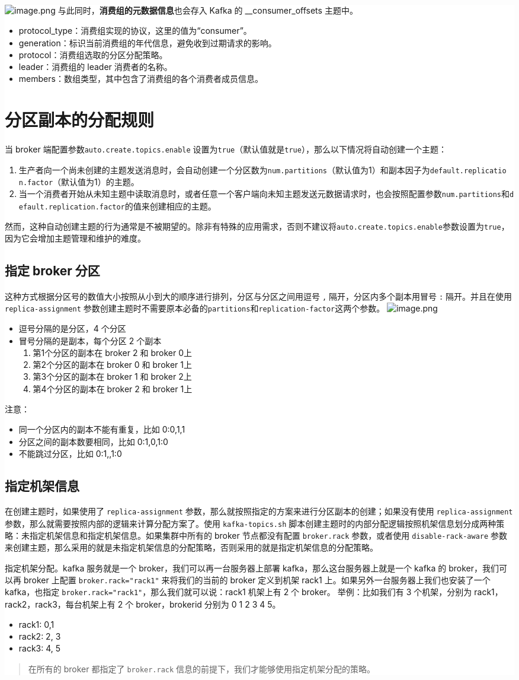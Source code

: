 
![image.png](https://cdn.nlark.com/yuque/0/2023/png/21889008/1688093529429-4774f15a-b54f-4363-9fb6-efd89f43ff5e.png#averageHue=%23f5f5f5&clientId=u0ff5c566-2633-4&from=paste&height=398&id=u65349a32&originHeight=767&originWidth=921&originalType=binary&ratio=1.75&rotation=0&showTitle=false&size=331036&status=done&style=stroke&taskId=u45c3973c-4011-43f5-8213-5aeb666babf&title=&width=478.44154066451654)
与此同时，**消费组的元数据信息**也会存入 Kafka 的 __consumer_offsets 主题中。

- protocol_type：消费组实现的协议，这里的值为“consumer”。
- generation：标识当前消费组的年代信息，避免收到过期请求的影响。
- protocol：消费组选取的分区分配策略。
- leader：消费组的 leader 消费者的名称。
- members：数组类型，其中包含了消费组的各个消费者成员信息。


# 分区副本的分配规则
当 broker 端配置参数`auto.create.topics.enable` 设置为`true`（默认值就是`true`），那么以下情况将自动创建一个主题：

1.  生产者向一个尚未创建的主题发送消息时，会自动创建一个分区数为`num.partitions`（默认值为1）和副本因子为`default.replication.factor`（默认值为1）的主题。 
2.  当一个消费者开始从未知主题中读取消息时，或者任意一个客户端向未知主题发送元数据请求时，也会按照配置参数`num.partitions`和`default.replication.factor`的值来创建相应的主题。 

然而，这种自动创建主题的行为通常是不被期望的。除非有特殊的应用需求，否则不建议将`auto.create.topics.enable`参数设置为`true`，因为它会增加主题管理和维护的难度。


## 指定 broker 分区
这种方式根据分区号的数值大小按照从小到大的顺序进行排列，分区与分区之间用逗号 `,` 隔开，分区内多个副本用冒号 `:` 隔开。并且在使用 `replica-assignment` 参数创建主题时不需要原本必备的`partitions`和`replication-factor`这两个参数。
![image.png](https://cdn.nlark.com/yuque/0/2023/png/21889008/1688357491787-df06139b-6cd5-446b-aec8-64b7d0de7298.png#averageHue=%23f5f3f1&clientId=u3aada1fc-2779-4&from=paste&height=290&id=u0abf46c6&originHeight=559&originWidth=1437&originalType=binary&ratio=1.9250000715255737&rotation=0&showTitle=false&size=390811&status=done&style=stroke&taskId=u971554d0-2220-4241-b402-b0f1232558a&title=&width=746.4934787566887)

- 逗号分隔的是分区，4 个分区
- 冒号分隔的是副本，每个分区 2 个副本
   1. 第1个分区的副本在 broker 2 和 broker 0上
   2. 第2个分区的副本在 broker 0 和 broker 1上
   3. 第3个分区的副本在 broker 1 和 broker 2上
   4. 第4个分区的副本在 broker 2 和 broker 1上

注意：

- 同一个分区内的副本不能有重复，比如 0:0,1,1
- 分区之间的副本数要相同，比如 0:1,0,1:0
- 不能跳过分区，比如 0:1,,1:0

## 指定机架信息
在创建主题时，如果使用了 `replica-assignment` 参数，那么就按照指定的方案来进行分区副本的创建；如果没有使用 `replica-assignment` 参数，那么就需要按照内部的逻辑来计算分配方案了。使用 `kafka-topics.sh` 脚本创建主题时的内部分配逻辑按照机架信息划分成两种策略：未指定机架信息和指定机架信息。如果集群中所有的 broker 节点都没有配置 `broker.rack` 参数，或者使用 `disable-rack-aware` 参数来创建主题，那么采用的就是未指定机架信息的分配策略，否则采用的就是指定机架信息的分配策略。

指定机架分配。kafka 服务就是一个 broker，我们可以再一台服务器上部署 kafka，那么这台服务器上就是一个 kafka 的 broker，我们可以再 broker 上配置 `broker.rack="rack1"` 来将我们的当前的 broker 定义到机架 rack1 上。如果另外一台服务器上我们也安装了一个 kafka，也指定 `broker.rack="rack1"`，那么我们就可以说：rack1 机架上有 2 个 broker。
举例：比如我们有 3 个机架，分别为 rack1，rack2，rack3，每台机架上有 2 个 broker，brokerid 分别为 0 1 2 3 4 5。

- rack1: 0,1
- rack2: 2, 3
- rack3: 4, 5
> 在所有的 broker 都指定了 `broker.rack` 信息的前提下，我们才能够使用指定机架分配的策略。
